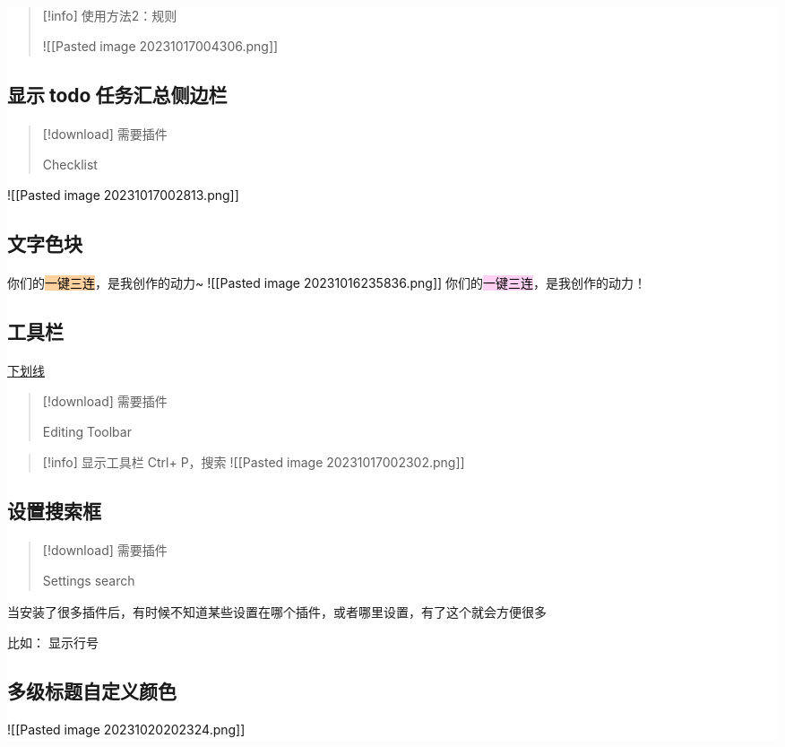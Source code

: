 > [!info] 使用方法2：规则
> 
>![[Pasted image 20231017004306.png]]
>
## 显示 todo 任务汇总侧边栏

> [!download] 需要插件
> 
>Checklist

![[Pasted image 20231017002813.png]]
## 文字色块
你们的<mark style="background: #FFB86CA6;">一键三连</mark>，是我创作的动力~
![[Pasted image 20231016235836.png]]
你们的<mark style="background: #FFB8EBA6;">一键三连</mark>，是我创作的动力！

## 工具栏

<u>下划线</u>

> [!download] 需要插件
> 
>Editing Toolbar

> [!info] 显示工具栏
>Ctrl+ P，搜索
> ![[Pasted image 20231017002302.png]]
## 设置搜索框

> [!download] 需要插件
> 
> Settings search

当安装了很多插件后，有时候不知道某些设置在哪个插件，或者哪里设置，有了这个就会方便很多

比如： 显示行号
## 多级标题自定义颜色

![[Pasted image 20231020202324.png]]